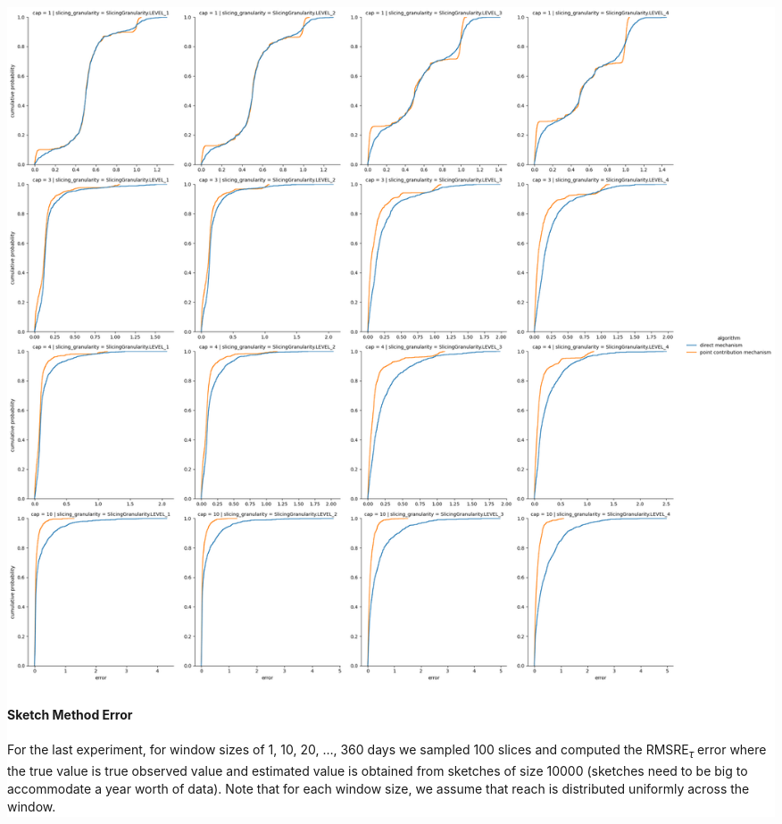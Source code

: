 ![total cumulative reach method error](figs/total_cumulative_error.png)


#### Sketch Method Error

For the last experiment, for window sizes of 1, 10, 20, …, 360 days we sampled
100 slices and computed the $`\text{RMSRE}_\tau`$ error where the true value is 
true observed value and estimated value is obtained from sketches of size 10000
(sketches need to be big to accommodate a year worth of data). 
Note that for each window size, we assume that reach is distributed uniformly 
across the window.
